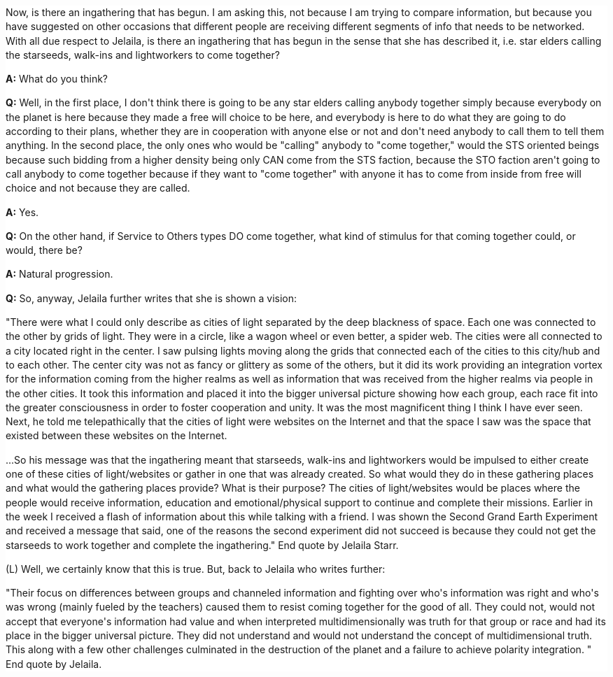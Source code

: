 Now, is there an ingathering that has begun. I am asking this, not because I am trying to compare information, but because you have suggested on other occasions that different people are receiving different segments of info that needs to be networked. With all due respect to Jelaila, is there an ingathering that has begun in the sense that she has described it, i.e. star elders calling the starseeds, walk-ins and lightworkers to come together?

**A:** What do you think?

**Q:** Well, in the first place, I don't think there is going to be any star elders calling anybody together simply because everybody on the planet is here because they made a free will choice to be here, and everybody is here to do what they are going to do according to their plans, whether they are in cooperation with anyone else or not and don't need anybody to call them to tell them anything. In the second place, the only ones who would be "calling" anybody to "come together," would the STS oriented beings because such bidding from a higher density being only CAN come from the STS faction, because the STO faction aren't going to call anybody to come together because if they want to "come together" with anyone it has to come from inside from free will choice and not because they are called.

**A:** Yes.

**Q:** On the other hand, if Service to Others types DO come together, what kind of stimulus for that coming together could, or would, there be?

**A:** Natural progression.

**Q:** So, anyway, Jelaila further writes that she is shown a vision:

"There were what I could only describe as cities of light separated by the deep blackness of space. Each one was connected to the other by grids of light. They were in a circle, like a wagon wheel or even better, a spider web. The cities were all connected to a city located right in the center. I saw pulsing lights moving along the grids that connected each of the cities to this city/hub and to each other. The center city was not as fancy or glittery as some of the others, but it did its work providing an integration vortex for the information coming from the higher realms as well as information that was received from the higher realms via people in the other cities. It took this information and placed it into the bigger universal picture showing how each group, each race fit into the greater consciousness in order to foster cooperation and unity. It was the most magnificent thing I think I have ever seen. Next, he told me telepathically that the cities of light were websites on the Internet and that the space I saw was the space that existed between these websites on the Internet.

...So his message was that the ingathering meant that starseeds, walk-ins and lightworkers would be impulsed to either create one of these cities of light/websites or gather in one that was already created. So what would they do in these gathering places and what would the gathering places provide? What is their purpose? The cities of light/websites would be places where the people would receive information, education and emotional/physical support to continue and complete their missions. Earlier in the week I received a flash of information about this while talking with a friend. I was shown the Second Grand Earth Experiment and received a message that said, one of the reasons the second experiment did not succeed is because they could not get the starseeds to work together and complete the ingathering." End quote by Jelaila Starr.

(L) Well, we certainly know that this is true. But, back to Jelaila who writes further:

"Their focus on differences between groups and channeled information and fighting over who's information was right and who's was wrong (mainly fueled by the teachers) caused them to resist coming together for the good of all. They could not, would not accept that everyone's information had value and when interpreted multidimensionally was truth for that group or race and had its place in the bigger universal picture. They did not understand and would not understand the concept of multidimensional truth. This along with a few other challenges culminated in the destruction of the planet and a failure to achieve polarity integration. " End quote by Jelaila.
